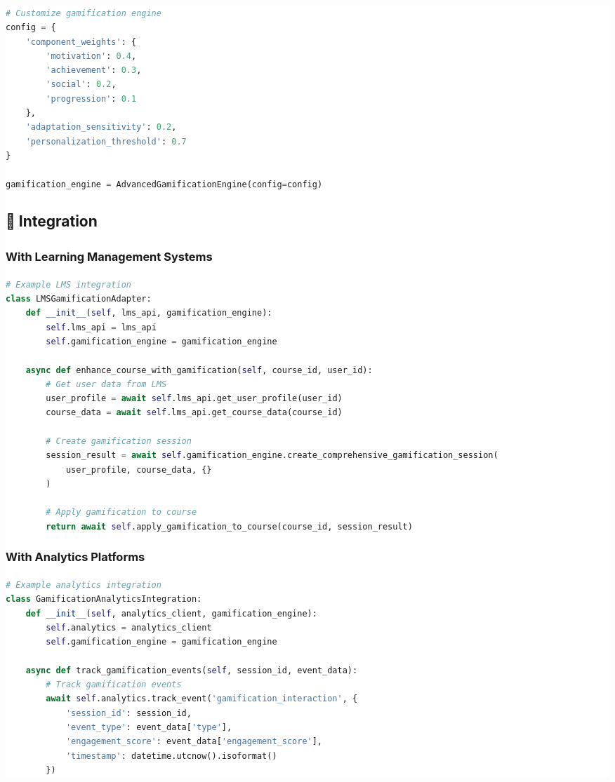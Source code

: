 ```python
# Customize gamification engine
config = {
    'component_weights': {
        'motivation': 0.4,
        'achievement': 0.3,
        'social': 0.2,
        'progression': 0.1
    },
    'adaptation_sensitivity': 0.2,
    'personalization_threshold': 0.7
}

gamification_engine = AdvancedGamificationEngine(config=config)
```

## 🤝 Integration

### With Learning Management Systems

```python
# Example LMS integration
class LMSGamificationAdapter:
    def __init__(self, lms_api, gamification_engine):
        self.lms_api = lms_api
        self.gamification_engine = gamification_engine
    
    async def enhance_course_with_gamification(self, course_id, user_id):
        # Get user data from LMS
        user_profile = await self.lms_api.get_user_profile(user_id)
        course_data = await self.lms_api.get_course_data(course_id)
        
        # Create gamification session
        session_result = await self.gamification_engine.create_comprehensive_gamification_session(
            user_profile, course_data, {}
        )
        
        # Apply gamification to course
        return await self.apply_gamification_to_course(course_id, session_result)
```

### With Analytics Platforms

```python
# Example analytics integration
class GamificationAnalyticsIntegration:
    def __init__(self, analytics_client, gamification_engine):
        self.analytics = analytics_client
        self.gamification_engine = gamification_engine
    
    async def track_gamification_events(self, session_id, event_data):
        # Track gamification events
        await self.analytics.track_event('gamification_interaction', {
            'session_id': session_id,
            'event_type': event_data['type'],
            'engagement_score': event_data['engagement_score'],
            'timestamp': datetime.utcnow().isoformat()
        })
```
